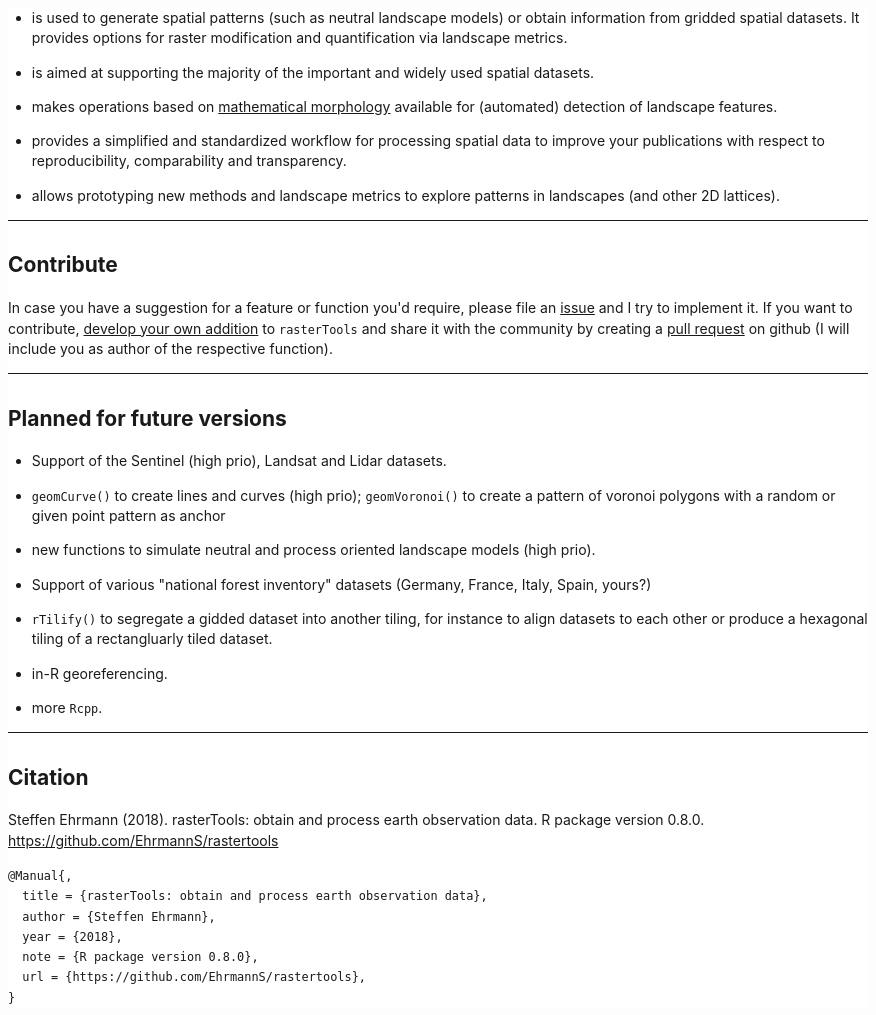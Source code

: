 -   is used to generate spatial patterns (such as neutral landscape models) or obtain information from gridded spatial datasets. It provides options for raster modification and quantification via landscape metrics.

-   is aimed at supporting the majority of the important and widely used spatial datasets.

-   makes operations based on [mathematical morphology](https://en.wikipedia.org/wiki/Mathematical_morphology) available for (automated) detection of landscape features.

-   provides a simplified and standardized workflow for processing spatial data to improve your publications with respect to reproducibility, comparability and transparency.

-   allows prototyping new methods and landscape metrics to explore patterns in landscapes (and other 2D lattices).

------------------------------------------------------------------------

Contribute
----------

In case you have a suggestion for a feature or function you'd require, please file an [issue](https://github.com/EhrmannS/rastertools/issues) and I try to implement it. If you want to contribute, [develop your own addition](articles/contribute.html) to `rasterTools` and share it with the community by creating a [pull request](https://github.com/EhrmannS/rastertools/pulls) on github (I will include you as author of the respective function).

------------------------------------------------------------------------

Planned for future versions
---------------------------

-   Support of the Sentinel (high prio), Landsat and Lidar datasets.

-   `geomCurve()` to create lines and curves (high prio); `geomVoronoi()` to create a pattern of voronoi polygons with a random or given point pattern as anchor

-   new functions to simulate neutral and process oriented landscape models (high prio).

-   Support of various "national forest inventory" datasets (Germany, France, Italy, Spain, yours?)

-   `rTilify()` to segregate a gidded dataset into another tiling, for instance to align datasets to each other or produce a hexagonal tiling of a rectangluarly tiled dataset.

-   in-R georeferencing.

-   more `Rcpp`.

------------------------------------------------------------------------

Citation
--------

Steffen Ehrmann (2018). rasterTools: obtain and process earth observation data. R package version 0.8.0. <https://github.com/EhrmannS/rastertools>

    @Manual{,
      title = {rasterTools: obtain and process earth observation data},
      author = {Steffen Ehrmann},
      year = {2018},
      note = {R package version 0.8.0},
      url = {https://github.com/EhrmannS/rastertools},
    }
